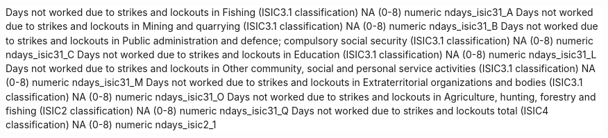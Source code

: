    <td style="text-align:left;"> Days not worked due to strikes and lockouts in Fishing (ISIC3.1 classification) </td>
   <td style="text-align:left;"> NA </td>
   <td style="text-align:left;"> (0-8) </td>
   <td style="text-align:left;"> numeric </td>
  </tr>
  <tr>
   <td style="text-align:left;padding-left: 2em;" indentlevel="1"> ndays_isic31_A </td>
   <td style="text-align:left;"> Days not worked due to strikes and lockouts in Mining and quarrying (ISIC3.1 classification) </td>
   <td style="text-align:left;"> NA </td>
   <td style="text-align:left;"> (0-8) </td>
   <td style="text-align:left;"> numeric </td>
  </tr>
  <tr>
   <td style="text-align:left;padding-left: 2em;" indentlevel="1"> ndays_isic31_B </td>
   <td style="text-align:left;"> Days not worked due to strikes and lockouts in Public administration and defence; compulsory social security (ISIC3.1 classification) </td>
   <td style="text-align:left;"> NA </td>
   <td style="text-align:left;"> (0-8) </td>
   <td style="text-align:left;"> numeric </td>
  </tr>
  <tr>
   <td style="text-align:left;padding-left: 2em;" indentlevel="1"> ndays_isic31_C </td>
   <td style="text-align:left;"> Days not worked due to strikes and lockouts in Education (ISIC3.1 classification) </td>
   <td style="text-align:left;"> NA </td>
   <td style="text-align:left;"> (0-8) </td>
   <td style="text-align:left;"> numeric </td>
  </tr>
  <tr>
   <td style="text-align:left;padding-left: 2em;" indentlevel="1"> ndays_isic31_L </td>
   <td style="text-align:left;"> Days not worked due to strikes and lockouts in Other community, social and personal service activities (ISIC3.1 classification) </td>
   <td style="text-align:left;"> NA </td>
   <td style="text-align:left;"> (0-8) </td>
   <td style="text-align:left;"> numeric </td>
  </tr>
  <tr>
   <td style="text-align:left;padding-left: 2em;" indentlevel="1"> ndays_isic31_M </td>
   <td style="text-align:left;"> Days not worked due to strikes and lockouts in Extraterritorial organizations and bodies (ISIC3.1 classification) </td>
   <td style="text-align:left;"> NA </td>
   <td style="text-align:left;"> (0-8) </td>
   <td style="text-align:left;"> numeric </td>
  </tr>
  <tr>
   <td style="text-align:left;padding-left: 2em;" indentlevel="1"> ndays_isic31_O </td>
   <td style="text-align:left;"> Days not worked due to strikes and lockouts in Agriculture, hunting, forestry and fishing (ISIC2 classification) </td>
   <td style="text-align:left;"> NA </td>
   <td style="text-align:left;"> (0-8) </td>
   <td style="text-align:left;"> numeric </td>
  </tr>
  <tr>
   <td style="text-align:left;padding-left: 2em;" indentlevel="1"> ndays_isic31_Q </td>
   <td style="text-align:left;"> Days not worked due to strikes and lockouts total (ISIC4 classification) </td>
   <td style="text-align:left;"> NA </td>
   <td style="text-align:left;"> (0-8) </td>
   <td style="text-align:left;"> numeric </td>
  </tr>
  <tr>
   <td style="text-align:left;padding-left: 2em;" indentlevel="1"> ndays_isic2_1 </td>